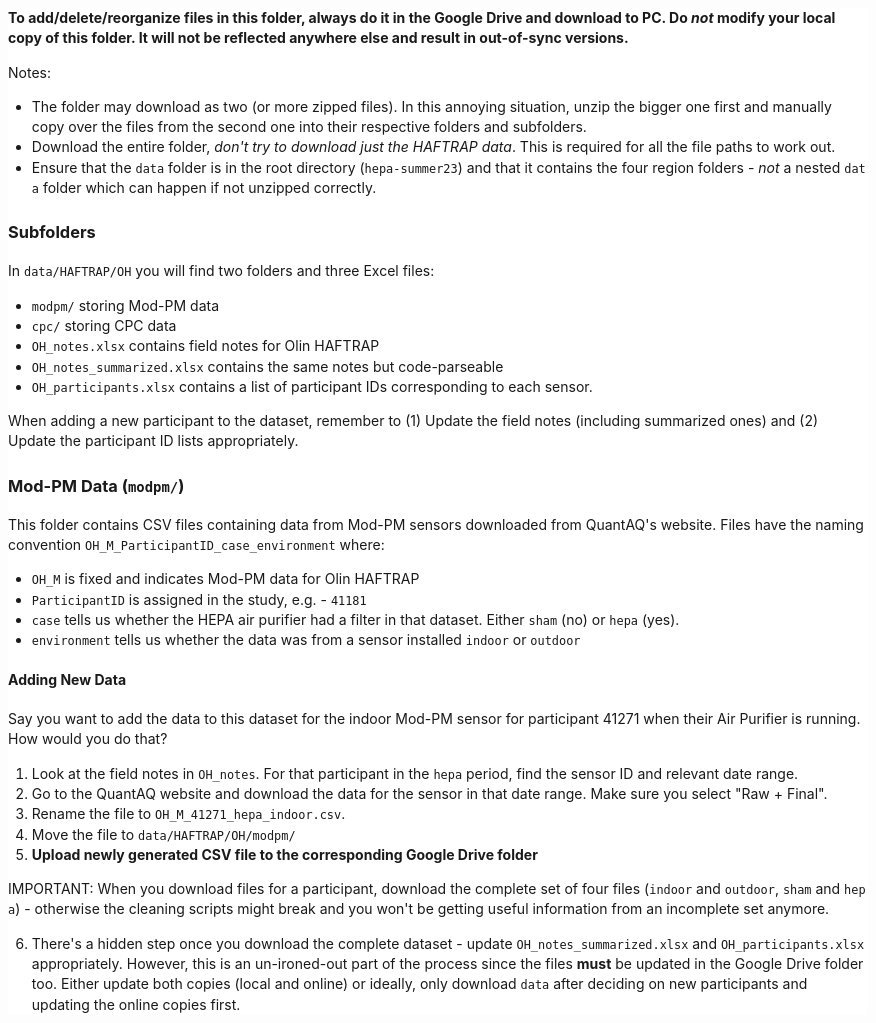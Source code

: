 **To add/delete/reorganize files in this folder, always do it in the Google Drive and download to PC. Do *not* modify your local copy of this folder. It will not be reflected anywhere else and result in out-of-sync versions.**

Notes:

* The folder may download as two (or more zipped files). In this annoying situation, unzip the bigger one first and manually copy over the files from the second one into their respective folders and subfolders.
* Download the entire folder, *don't try to download just the HAFTRAP data*. This is required for all the file paths to work out.
* Ensure that the `data` folder is in the root directory (`hepa-summer23`) and that it contains the four region folders - *not* a nested `data` folder which can happen if not unzipped correctly.


### Subfolders
In `data/HAFTRAP/OH` you will find two folders and three Excel files:

* `modpm/` storing Mod-PM data
* `cpc/` storing CPC data
* `OH_notes.xlsx` contains field notes for Olin HAFTRAP
* `OH_notes_summarized.xlsx` contains the same notes but code-parseable
* `OH_participants.xlsx` contains a list of participant IDs corresponding to each sensor.

When adding a new participant to the dataset, remember to (1) Update the field notes (including summarized ones) and (2) Update the participant ID lists appropriately.

### Mod-PM Data (`modpm/`)
This folder contains CSV files containing data from Mod-PM sensors downloaded from QuantAQ's website. Files have the naming convention
`OH_M_ParticipantID_case_environment` where:

* `OH_M` is fixed and indicates Mod-PM data for Olin HAFTRAP
* `ParticipantID` is assigned in the study, e.g. - `41181`
* `case` tells us whether the HEPA air purifier had a filter in that dataset. Either `sham` (no) or `hepa` (yes).
* `environment` tells us whether the data was from a sensor installed `indoor` or `outdoor`

#### Adding New Data
Say you want to add the data to this dataset for the indoor Mod-PM sensor for participant 41271 when their Air Purifier is running. How would you do that?

1) Look at the field notes in `OH_notes`. For that participant in the `hepa` period, find the sensor ID and relevant date range.
2) Go to the QuantAQ website and download the data for the sensor in that date range. Make sure you select "Raw + Final".
3) Rename the file to `OH_M_41271_hepa_indoor.csv`.
4) Move the file to `data/HAFTRAP/OH/modpm/`
5) **Upload newly generated CSV file to the corresponding Google Drive folder** 

IMPORTANT: When you download files for a participant, download the complete set of four files (`indoor` and `outdoor`, `sham` and `hepa`) - otherwise the cleaning scripts might break and you won't be getting useful information from an incomplete set anymore.

6) There's a hidden step once you download the complete dataset - update `OH_notes_summarized.xlsx` and `OH_participants.xlsx` appropriately. However, this is an un-ironed-out part of the process since the files **must** be updated in the Google Drive folder too. Either update both copies (local and online) or ideally, only download `data` after deciding on new participants and updating the online copies first.
